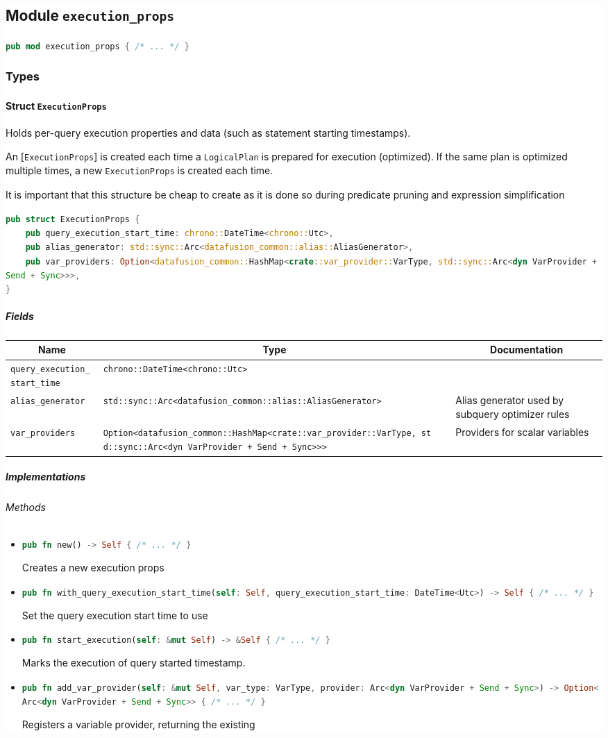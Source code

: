 ## Module `execution_props`

```rust
pub mod execution_props { /* ... */ }
```

### Types

#### Struct `ExecutionProps`

Holds per-query execution properties and data (such as statement
starting timestamps).

An [`ExecutionProps`] is created each time a `LogicalPlan` is
prepared for execution (optimized). If the same plan is optimized
multiple times, a new `ExecutionProps` is created each time.

It is important that this structure be cheap to create as it is
done so during predicate pruning and expression simplification

```rust
pub struct ExecutionProps {
    pub query_execution_start_time: chrono::DateTime<chrono::Utc>,
    pub alias_generator: std::sync::Arc<datafusion_common::alias::AliasGenerator>,
    pub var_providers: Option<datafusion_common::HashMap<crate::var_provider::VarType, std::sync::Arc<dyn VarProvider + Send + Sync>>>,
}
```

##### Fields

| Name | Type | Documentation |
|------|------|---------------|
| `query_execution_start_time` | `chrono::DateTime<chrono::Utc>` |  |
| `alias_generator` | `std::sync::Arc<datafusion_common::alias::AliasGenerator>` | Alias generator used by subquery optimizer rules |
| `var_providers` | `Option<datafusion_common::HashMap<crate::var_provider::VarType, std::sync::Arc<dyn VarProvider + Send + Sync>>>` | Providers for scalar variables |

##### Implementations

###### Methods

- ```rust
  pub fn new() -> Self { /* ... */ }
  ```
  Creates a new execution props

- ```rust
  pub fn with_query_execution_start_time(self: Self, query_execution_start_time: DateTime<Utc>) -> Self { /* ... */ }
  ```
  Set the query execution start time to use

- ```rust
  pub fn start_execution(self: &mut Self) -> &Self { /* ... */ }
  ```
  Marks the execution of query started timestamp.

- ```rust
  pub fn add_var_provider(self: &mut Self, var_type: VarType, provider: Arc<dyn VarProvider + Send + Sync>) -> Option<Arc<dyn VarProvider + Send + Sync>> { /* ... */ }
  ```
  Registers a variable provider, returning the existing


 [`ExprFunctionExt`]: crate::expr_fn::ExprFunctionExt
 [`Unparser`]: https://docs.rs/datafusion/latest/datafusion/sql/unparser/struct.Unparser.html
 [`col`]: crate::expr_fn::col
 [`lit`]: crate::lit
 [`ExplainFormat::Indent`]: crate::logical_plan::ExplainFormat::Indent
 [`ExplainFormat::Tree`]: crate::logical_plan::ExplainFormat::Tree
[`ExprFunctionExt`]: crate::expr_fn::ExprFunctionExt
[`ExprFunctionExt`]: crate::expr_fn::ExprFunctionExt
[`ExprFunctionExt`]: crate::ExprFunctionExt